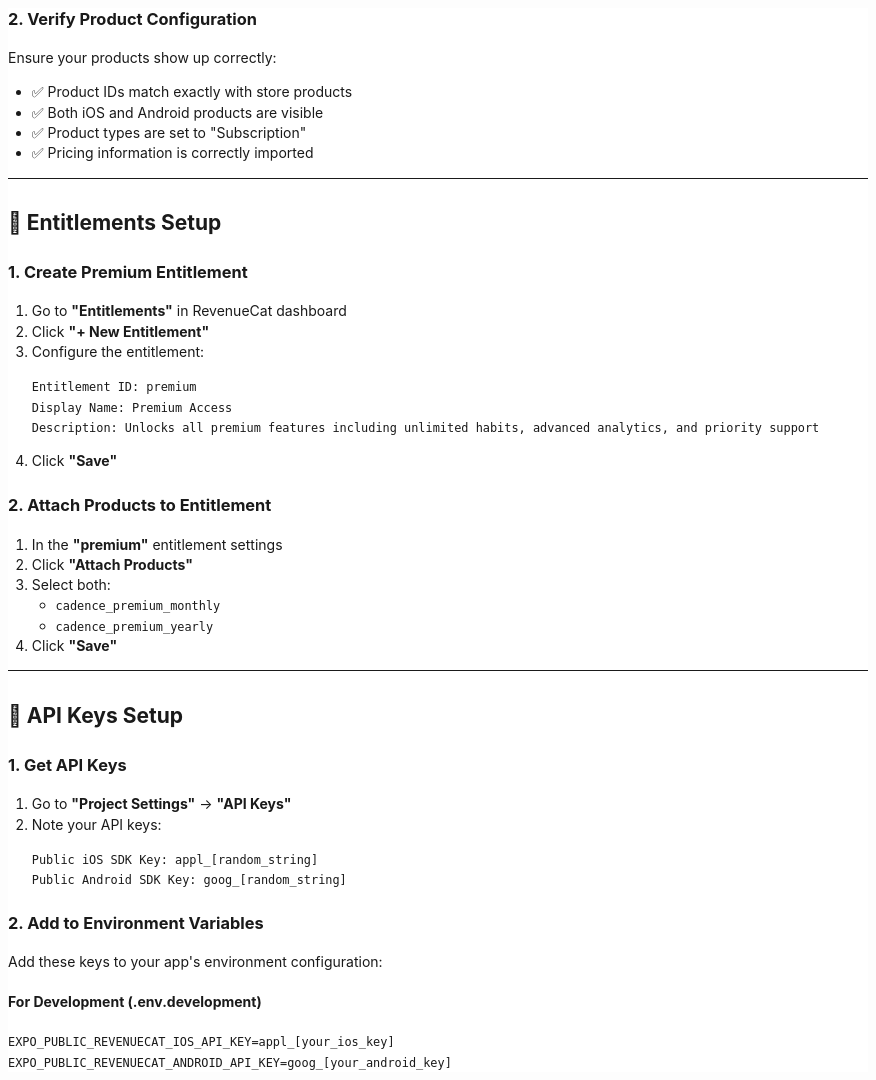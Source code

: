 ### 2. Verify Product Configuration

Ensure your products show up correctly:
- ✅ Product IDs match exactly with store products
- ✅ Both iOS and Android products are visible
- ✅ Product types are set to "Subscription"
- ✅ Pricing information is correctly imported

---

## 🎯 Entitlements Setup

### 1. Create Premium Entitlement

1. Go to **"Entitlements"** in RevenueCat dashboard
2. Click **"+ New Entitlement"**
3. Configure the entitlement:
   ```
   Entitlement ID: premium
   Display Name: Premium Access
   Description: Unlocks all premium features including unlimited habits, advanced analytics, and priority support
   ```
4. Click **"Save"**

### 2. Attach Products to Entitlement

1. In the **"premium"** entitlement settings
2. Click **"Attach Products"**
3. Select both:
   - `cadence_premium_monthly`
   - `cadence_premium_yearly`
4. Click **"Save"**

---

## 🔑 API Keys Setup

### 1. Get API Keys

1. Go to **"Project Settings"** → **"API Keys"**
2. Note your API keys:
   ```
   Public iOS SDK Key: appl_[random_string]
   Public Android SDK Key: goog_[random_string]
   ```

### 2. Add to Environment Variables

Add these keys to your app's environment configuration:

#### For Development (.env.development)
```env
EXPO_PUBLIC_REVENUECAT_IOS_API_KEY=appl_[your_ios_key]
EXPO_PUBLIC_REVENUECAT_ANDROID_API_KEY=goog_[your_android_key]
```
